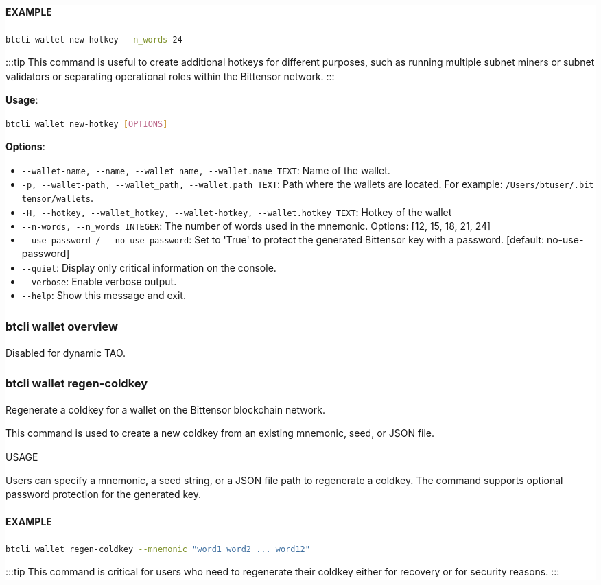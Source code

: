 #### EXAMPLE

```bash
btcli wallet new-hotkey --n_words 24
```

:::tip
This command is useful to create additional hotkeys for different purposes, such as running multiple subnet miners or subnet validators or separating operational roles within the Bittensor network.
:::

**Usage**:

```bash
btcli wallet new-hotkey [OPTIONS]
```

**Options**:

- `--wallet-name, --name, --wallet_name, --wallet.name TEXT`: Name of the wallet.
- `-p, --wallet-path, --wallet_path, --wallet.path TEXT`: Path where the wallets are located. For example: `/Users/btuser/.bittensor/wallets`.
- `-H, --hotkey, --wallet_hotkey, --wallet-hotkey, --wallet.hotkey TEXT`: Hotkey of the wallet
- `--n-words, --n_words INTEGER`: The number of words used in the mnemonic. Options: [12, 15, 18, 21, 24]
- `--use-password / --no-use-password`: Set to 'True' to protect the generated Bittensor key with a password. [default: no-use-password]
- `--quiet`: Display only critical information on the console.
- `--verbose`: Enable verbose output.
- `--help`: Show this message and exit.

### btcli wallet overview

Disabled for dynamic TAO.



### btcli wallet regen-coldkey

Regenerate a coldkey for a wallet on the Bittensor blockchain network.

This command is used to create a new coldkey from an existing mnemonic, seed, or JSON file.

USAGE

Users can specify a mnemonic, a seed string, or a JSON file path to regenerate a coldkey. The command supports optional password protection for the generated key.

#### EXAMPLE

```bash
btcli wallet regen-coldkey --mnemonic "word1 word2 ... word12"
```

:::tip
This command is critical for users who need to regenerate their coldkey either for recovery or for security reasons.
:::
